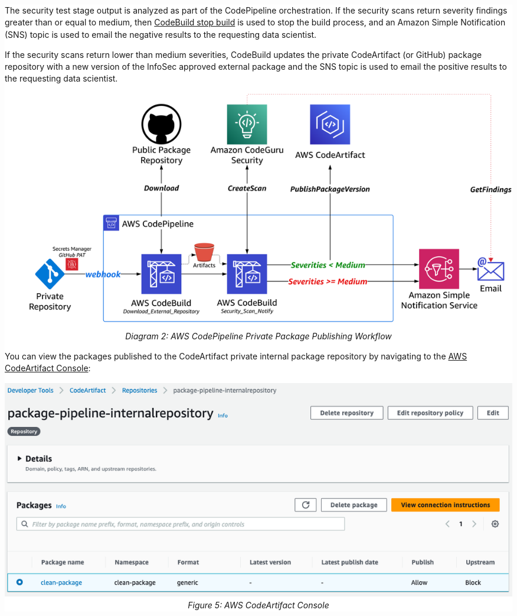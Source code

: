 
The security test stage output is analyzed as part of the CodePipeline orchestration. If the security scans return severity findings greater than or equal to medium, then [CodeBuild stop build](https://boto3.amazonaws.com/v1/documentation/api/latest/reference/services/codebuild/client/stop_build.html) is used to stop the build process, and an Amazon Simple Notification (SNS) topic is used to email the negative results to the requesting data scientist.

If the security scans return lower than medium severities, CodeBuild updates the private CodeArtifact (or GitHub) package repository with a new version of the InfoSec approved external package and the SNS topic is used to email the positive results to the requesting data scientist.

<p align="center">
  <img src="../design/codepipeline-overview.svg">
  <em>Diagram 2: AWS CodePipeline Private Package Publishing Workflow</em>
</p>

You can view the packages published to the CodeArtifact private internal package repository by navigating to the [AWS CodeArtifact Console](https://us-east-1.console.aws.amazon.com/codesuite/codeartifact/start?region=us-east-1):

<p align="center">
  <img src="../img/codeartifact-package.png">
  <em>Figure 5: AWS CodeArtifact Console</em>
</p>
